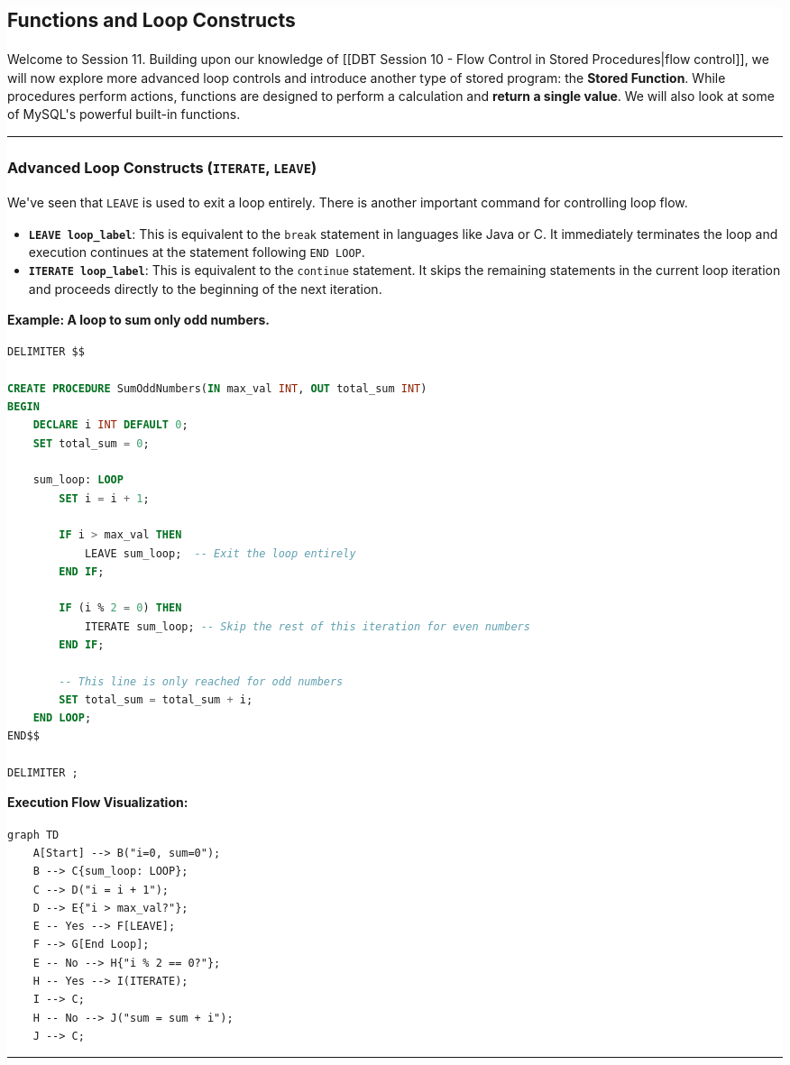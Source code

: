 ## Functions and Loop Constructs

Welcome to Session 11. Building upon our knowledge of [[DBT Session 10 - Flow Control in Stored Procedures|flow control]], we will now explore more advanced loop controls and introduce another type of stored program: the **Stored Function**. While procedures perform actions, functions are designed to perform a calculation and **return a single value**. We will also look at some of MySQL's powerful built-in functions.

---

### Advanced Loop Constructs (`ITERATE`, `LEAVE`)
We've seen that `LEAVE` is used to exit a loop entirely. There is another important command for controlling loop flow.

*   **`LEAVE loop_label`**: This is equivalent to the `break` statement in languages like Java or C. It immediately terminates the loop and execution continues at the statement following `END LOOP`.
*   **`ITERATE loop_label`**: This is equivalent to the `continue` statement. It skips the remaining statements in the current loop iteration and proceeds directly to the beginning of the next iteration.

**Example: A loop to sum only odd numbers.**
```sql
DELIMITER $$

CREATE PROCEDURE SumOddNumbers(IN max_val INT, OUT total_sum INT)
BEGIN
    DECLARE i INT DEFAULT 0;
    SET total_sum = 0;

    sum_loop: LOOP
        SET i = i + 1;

        IF i > max_val THEN
            LEAVE sum_loop;  -- Exit the loop entirely
        END IF;

        IF (i % 2 = 0) THEN
            ITERATE sum_loop; -- Skip the rest of this iteration for even numbers
        END IF;

        -- This line is only reached for odd numbers
        SET total_sum = total_sum + i;
    END LOOP;
END$$

DELIMITER ;
```
**Execution Flow Visualization:**
```mermaid
graph TD
    A[Start] --> B("i=0, sum=0");
    B --> C{sum_loop: LOOP};
    C --> D("i = i + 1");
    D --> E{"i > max_val?"};
    E -- Yes --> F[LEAVE];
    F --> G[End Loop];
    E -- No --> H{"i % 2 == 0?"};
    H -- Yes --> I(ITERATE);
    I --> C;
    H -- No --> J("sum = sum + i");
    J --> C;
```

---